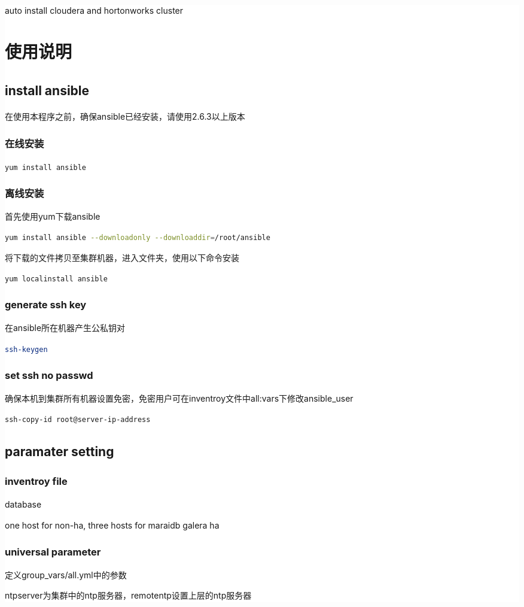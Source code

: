 auto install cloudera and hortonworks cluster

# 使用说明

## install ansible

在使用本程序之前，确保ansible已经安装，请使用2.6.3以上版本

### 在线安装

```bash
yum install ansible
```
### 离线安装

首先使用yum下载ansible

```bash
yum install ansible --downloadonly --downloaddir=/root/ansible
```

将下载的文件拷贝至集群机器，进入文件夹，使用以下命令安装

```bash
yum localinstall ansible
```
### generate ssh key

在ansible所在机器产生公私钥对

```bash
ssh-keygen
```

### set ssh no passwd

确保本机到集群所有机器设置免密，免密用户可在inventroy文件中all:vars下修改ansible_user
```bash
ssh-copy-id root@server-ip-address
```

## paramater setting

### inventroy file

database

one host for non-ha, three hosts for maraidb galera ha

### universal parameter

定义group_vars/all.yml中的参数

ntpserver为集群中的ntp服务器，remotentp设置上层的ntp服务器
